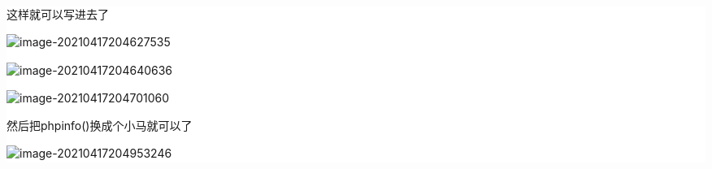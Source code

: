 这样就可以写进去了

![image-20210417204627535](https://lamcheukwing.oss-cn-shenzhen.aliyuncs.com/img/image-20210417204627535.png)

![image-20210417204640636](https://lamcheukwing.oss-cn-shenzhen.aliyuncs.com/img/image-20210417204640636.png)

![image-20210417204701060](https://lamcheukwing.oss-cn-shenzhen.aliyuncs.com/img/image-20210417204701060.png)

然后把phpinfo()换成个小马就可以了

![image-20210417204953246](https://lamcheukwing.oss-cn-shenzhen.aliyuncs.com/img/image-20210417204953246.png)